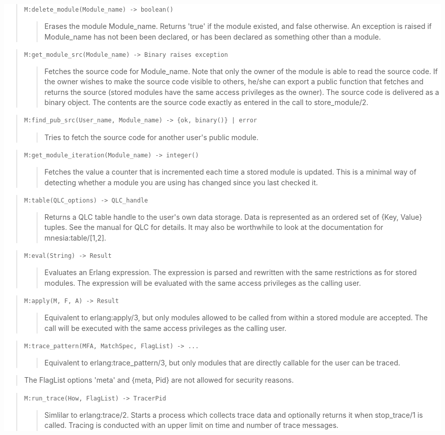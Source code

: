 > `M:delete_module(Module_name) -> boolean()`
> > Erases the module Module\_name. Returns 'true' if the module existed,
> > and false otherwise. An exception is raised if Module\_name has not been
> > been declared, or has been declared as something other than a module.


> `M:get_module_src(Module_name) -> Binary raises exception`
> > Fetches the source code for Module\_name. Note that only the owner
> > of the module is able to read the source code. If the owner wishes to
> > make the source code visible to others, he/she can export a
> > public function that fetches and returns the source (stored modules
> > have the same access privileges as the owner).
> > The source code is delivered as a binary object. The contents are the
> > source code exactly as entered in the call to store\_module/2.


> `M:find_pub_src(User_name, Module_name) -> {ok, binary()} | error`
> > Tries to fetch the source code for another user's public module.


> `M:get_module_iteration(Module_name) -> integer()`
> > Fetches the value a counter that is incremented each time a stored
> > module is updated. This is a minimal way of detecting whether a
> > module you are using has changed since you last checked it.


> `M:table(QLC_options) -> QLC_handle`
> > Returns a QLC table handle to the user's own data storage.
> > Data is represented as an ordered set of {Key, Value} tuples.
> > See the manual for QLC for details. It may also be worthwhile to
> > look at the documentation for mnesia:table/[1,2].


> `M:eval(String) -> Result`
> > Evaluates an Erlang expression. The expression is parsed and
> > rewritten with the same restrictions as for stored modules.
> > The expression will be evaluated with the same access privileges
> > as the calling user.


> `M:apply(M, F, A) -> Result`
> > Equivalent to erlang:apply/3, but only modules allowed to be called
> > from within a stored module are accepted. The call will be executed
> > with the same access privileges as the calling user.


> `M:trace_pattern(MFA, MatchSpec, FlagList) -> ...`
> > Equivalent to erlang:trace\_pattern/3, but only modules that are
> > directly callable for the user can be traced.


> The FlagList options 'meta' and {meta, Pid} are not allowed for
> security reasons.

> `M:run_trace(How, FlagList) -> TracerPid`
> > Simlilar to erlang:trace/2.
> > Starts a process which collects trace data and optionally returns it when
> > stop\_trace/1 is called. Tracing is conducted with an upper limit
> > on time and number of trace messages.
